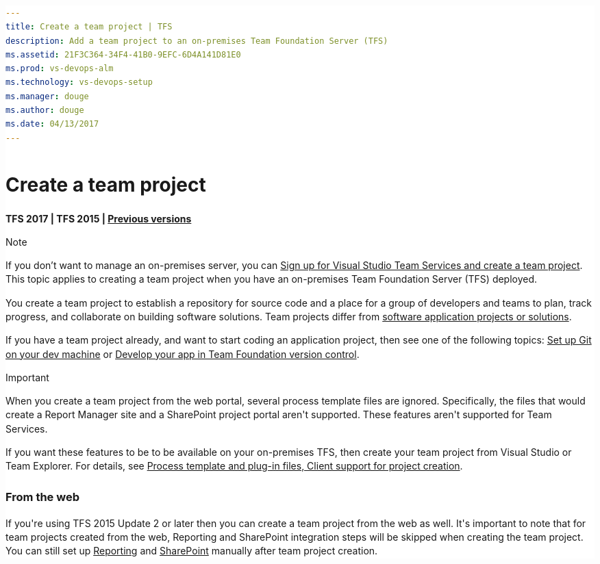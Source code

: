 ```yaml
---
title: Create a team project | TFS 
description: Add a team project to an on-premises Team Foundation Server (TFS)
ms.assetid: 21F3C364-34F4-41B0-9EFC-6D4A141D81E0
ms.prod: vs-devops-alm
ms.technology: vs-devops-setup
ms.manager: douge
ms.author: douge
ms.date: 04/13/2017
---
```


# Create a team project

**TFS 2017 | TFS 2015 | [Previous versions](https://msdn.microsoft.com/library/ms181477%28v=vs.120%29.aspx)**  


>[!NOTE]  
>If you don’t want to manage an on-premises server, you can 
[Sign up for Visual Studio Team Services and create a team project](sign-up-for-visual-studio-team-services.md). This topic applies to creating a team project when you have an on-premises Team Foundation Server (TFS) deployed.

You create a team project to establish a repository for source code and a place for a group of developers and teams to plan, track progress, and collaborate on building software solutions. Team projects differ from [software application projects or solutions](https://msdn.microsoft.com/library/zfzh36t7.aspx). 

If you have a team project already, and want to start coding an application project, then see one of the following topics:  [Set up Git on your dev machine](../git/get-started.md) or [Develop your app in Team Foundation version control](../tfvc/share-your-code-in-tfvc-vs.md).


>[!IMPORTANT]  
>When you create a team project from the web portal, several process template files are ignored. Specifically, the files that would create a Report Manager site and a SharePoint project portal aren't supported. These features aren't supported for Team Services. 
>
>If you want these features to be to be available on your on-premises TFS, then create your team project from Visual Studio or Team Explorer. For details, see [Process template and plug-in files, Client support for project creation](../work/reference/process-templates/overview-process-template-files.md#client-support).  


### From the web

If you're using TFS 2015 Update 2 or later then you can create a team project from the web as well. It's important to note that for team projects created from the web, Reporting and SharePoint integration steps will be skipped when creating the team project. You can still set up [Reporting](../report/admin/add-reports-to-a-team-project.md) and [SharePoint](../setup-admin/tfs/admin/add-sharepoint-to-tfs.md) manually after team project creation. 
